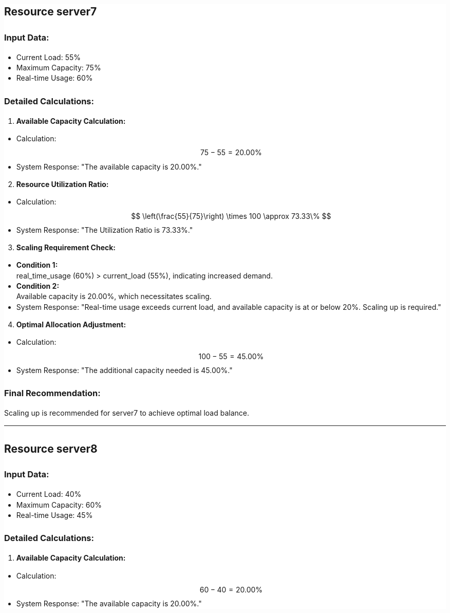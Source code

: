 
## Resource server7
### Input Data:
- Current Load: 55%
- Maximum Capacity: 75%
- Real-time Usage: 60%

### Detailed Calculations:
1. **Available Capacity Calculation:**
 - Calculation:
 $$
 75 - 55 = 20.00\%
 $$
 - System Response: "The available capacity is 20.00%."

2. **Resource Utilization Ratio:**
 - Calculation:
 $$
 \left(\frac{55}{75}\right) \times 100 \approx 73.33\%
 $$
 - System Response: "The Utilization Ratio is 73.33%."

3. **Scaling Requirement Check:**
 - **Condition 1:**  
   real_time_usage (60%) > current_load (55%), indicating increased demand.
 - **Condition 2:**  
   Available capacity is 20.00%, which necessitates scaling.
 - System Response: "Real-time usage exceeds current load, and available capacity is at or below 20%. Scaling up is required."

4. **Optimal Allocation Adjustment:**
 - Calculation:
 $$
 100 - 55 = 45.00\%
 $$
 - System Response: "The additional capacity needed is 45.00%."

### Final Recommendation:
Scaling up is recommended for server7 to achieve optimal load balance.

---

## Resource server8
### Input Data:
- Current Load: 40%
- Maximum Capacity: 60%
- Real-time Usage: 45%

### Detailed Calculations:
1. **Available Capacity Calculation:**
 - Calculation:
 $$
 60 - 40 = 20.00\%
 $$
 - System Response: "The available capacity is 20.00%."
